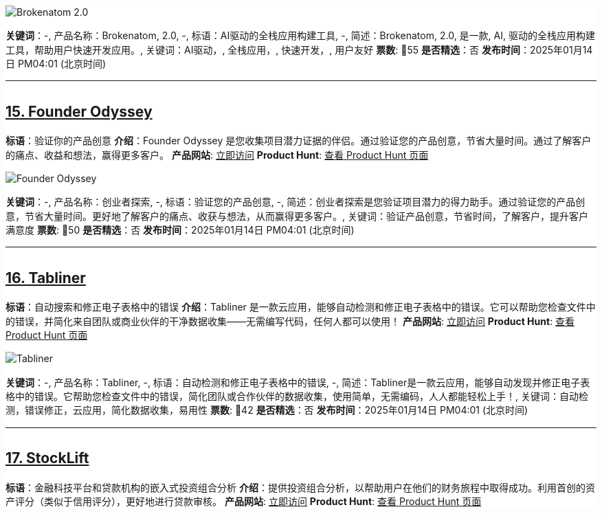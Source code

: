 ![Brokenatom 2.0](https://ph-files.imgix.net/638754a4-a8ae-46aa-8e17-cdae1f15c0e4.jpeg?auto=format&fit=crop&frame=1&h=512&w=1024)

**关键词**：-, 产品名称：Brokenatom, 2.0, -, 标语：AI驱动的全栈应用构建工具, -, 简述：Brokenatom, 2.0, 是一款, AI, 驱动的全栈应用构建工具，帮助用户快速开发应用。, 关键词：AI驱动，, 全栈应用，, 快速开发，, 用户友好
**票数**: 🔺55
**是否精选**：否
**发布时间**：2025年01月14日 PM04:01 (北京时间)

---

## [15. Founder Odyssey](https://www.producthunt.com/posts/founder-odyssey?utm_campaign=producthunt-api&utm_medium=api-v2&utm_source=Application%3A+nextauth+%28ID%3A+151633%29)
**标语**：验证你的产品创意
**介绍**：Founder Odyssey 是您收集项目潜力证据的伴侣。通过验证您的产品创意，节省大量时间。通过了解客户的痛点、收益和想法，赢得更多客户。
**产品网站**: [立即访问](https://www.producthunt.com/r/75GHFUW7BVDCRY?utm_campaign=producthunt-api&utm_medium=api-v2&utm_source=Application%3A+nextauth+%28ID%3A+151633%29)
**Product Hunt**: [查看 Product Hunt 页面](https://www.producthunt.com/posts/founder-odyssey?utm_campaign=producthunt-api&utm_medium=api-v2&utm_source=Application%3A+nextauth+%28ID%3A+151633%29)

![Founder Odyssey](https://ph-files.imgix.net/06ede6d0-8036-40ca-a0bc-7206b62dc4fb.png?auto=format&fit=crop&frame=1&h=512&w=1024)

**关键词**：-, 产品名称：创业者探索, -, 标语：验证您的产品创意, -, 简述：创业者探索是您验证项目潜力的得力助手。通过验证您的产品创意，节省大量时间。更好地了解客户的痛点、收获与想法，从而赢得更多客户。, 关键词：验证产品创意，节省时间，了解客户，提升客户满意度
**票数**: 🔺50
**是否精选**：否
**发布时间**：2025年01月14日 PM04:01 (北京时间)

---

## [16. Tabliner](https://www.producthunt.com/posts/tabliner-2?utm_campaign=producthunt-api&utm_medium=api-v2&utm_source=Application%3A+nextauth+%28ID%3A+151633%29)
**标语**：自动搜索和修正电子表格中的错误
**介绍**：Tabliner 是一款云应用，能够自动检测和修正电子表格中的错误。它可以帮助您检查文件中的错误，并简化来自团队或商业伙伴的干净数据收集——无需编写代码，任何人都可以使用！
**产品网站**: [立即访问](https://www.producthunt.com/r/DHEJPK2UEMX3ZS?utm_campaign=producthunt-api&utm_medium=api-v2&utm_source=Application%3A+nextauth+%28ID%3A+151633%29)
**Product Hunt**: [查看 Product Hunt 页面](https://www.producthunt.com/posts/tabliner-2?utm_campaign=producthunt-api&utm_medium=api-v2&utm_source=Application%3A+nextauth+%28ID%3A+151633%29)

![Tabliner](https://ph-files.imgix.net/784a2102-a348-4310-8e74-3d7e306905d6.png?auto=format&fit=crop&frame=1&h=512&w=1024)

**关键词**：-, 产品名称：Tabliner, -, 标语：自动检测和修正电子表格中的错误, -, 简述：Tabliner是一款云应用，能够自动发现并修正电子表格中的错误。它帮助您检查文件中的错误，简化团队或合作伙伴的数据收集，使用简单，无需编码，人人都能轻松上手！, 关键词：自动检测，错误修正，云应用，简化数据收集，易用性
**票数**: 🔺42
**是否精选**：否
**发布时间**：2025年01月14日 PM04:01 (北京时间)

---

## [17. StockLift](https://www.producthunt.com/posts/stocklift?utm_campaign=producthunt-api&utm_medium=api-v2&utm_source=Application%3A+nextauth+%28ID%3A+151633%29)
**标语**：金融科技平台和贷款机构的嵌入式投资组合分析
**介绍**：提供投资组合分析，以帮助用户在他们的财务旅程中取得成功。利用首创的资产评分（类似于信用评分），更好地进行贷款审核。
**产品网站**: [立即访问](https://www.producthunt.com/r/LR7SKS2J3NEQUK?utm_campaign=producthunt-api&utm_medium=api-v2&utm_source=Application%3A+nextauth+%28ID%3A+151633%29)
**Product Hunt**: [查看 Product Hunt 页面](https://www.producthunt.com/posts/stocklift?utm_campaign=producthunt-api&utm_medium=api-v2&utm_source=Application%3A+nextauth+%28ID%3A+151633%29)
